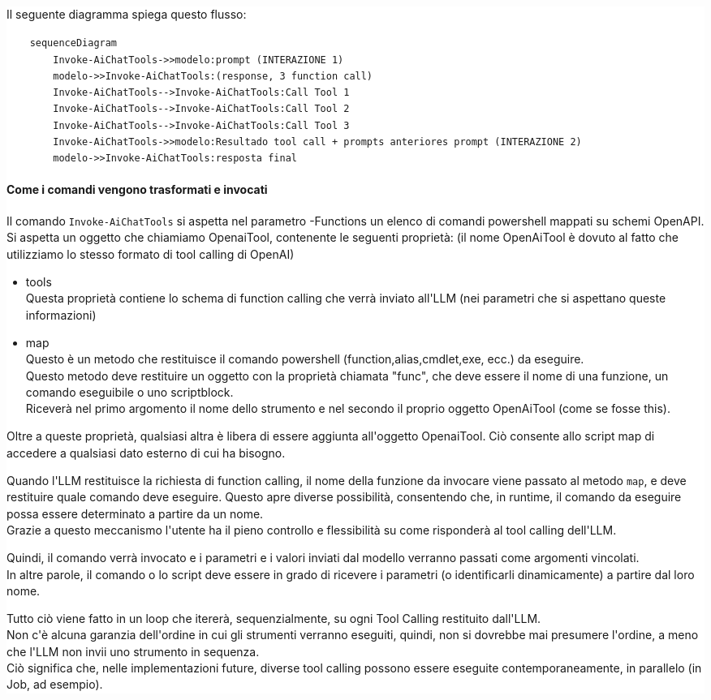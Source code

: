 Il seguente diagramma spiega questo flusso:

```
	sequenceDiagram
		Invoke-AiChatTools->>modelo:prompt (INTERAZIONE 1)
		modelo->>Invoke-AiChatTools:(response, 3 function call)
		Invoke-AiChatTools-->Invoke-AiChatTools:Call Tool 1
		Invoke-AiChatTools-->Invoke-AiChatTools:Call Tool 2
		Invoke-AiChatTools-->Invoke-AiChatTools:Call Tool 3
		Invoke-AiChatTools->>modelo:Resultado tool call + prompts anteriores prompt (INTERAZIONE 2)
		modelo->>Invoke-AiChatTools:resposta final
```


#### Come i comandi vengono trasformati e invocati

Il comando `Invoke-AiChatTools` si aspetta nel parametro -Functions un elenco di comandi powershell mappati su schemi OpenAPI.  
Si aspetta un oggetto che chiamiamo OpenaiTool, contenente le seguenti proprietà: (il nome OpenAiTool è dovuto al fatto che utilizziamo lo stesso formato di tool calling di OpenAI)

- tools  
Questa proprietà contiene lo schema di function calling che verrà inviato all'LLM (nei parametri che si aspettano queste informazioni)  

- map  
Questo è un metodo che restituisce il comando powershell (function,alias,cmdlet,exe, ecc.) da eseguire.  
Questo metodo deve restituire un oggetto con la proprietà chiamata "func", che deve essere il nome di una funzione, un comando eseguibile o uno scriptblock.  
Riceverà nel primo argomento il nome dello strumento e nel secondo il proprio oggetto OpenAiTool (come se fosse this).

Oltre a queste proprietà, qualsiasi altra è libera di essere aggiunta all'oggetto OpenaiTool. Ciò consente allo script map di accedere a qualsiasi dato esterno di cui ha bisogno.  

Quando l'LLM restituisce la richiesta di function calling, il nome della funzione da invocare viene passato al metodo `map`, e deve restituire quale comando deve eseguire. 
Questo apre diverse possibilità, consentendo che, in runtime, il comando da eseguire possa essere determinato a partire da un nome.  
Grazie a questo meccanismo l'utente ha il pieno controllo e flessibilità su come risponderà al tool calling dell'LLM.  

Quindi, il comando verrà invocato e i parametri e i valori inviati dal modello verranno passati come argomenti vincolati.  
In altre parole, il comando o lo script deve essere in grado di ricevere i parametri (o identificarli dinamicamente) a partire dal loro nome.


Tutto ciò viene fatto in un loop che itererà, sequenzialmente, su ogni Tool Calling restituito dall'LLM.  
Non c'è alcuna garanzia dell'ordine in cui gli strumenti verranno eseguiti, quindi, non si dovrebbe mai presumere l'ordine, a meno che l'LLM non invii uno strumento in sequenza.  
Ciò significa che, nelle implementazioni future, diverse tool calling possono essere eseguite contemporaneamente, in parallelo (in Job, ad esempio).  
